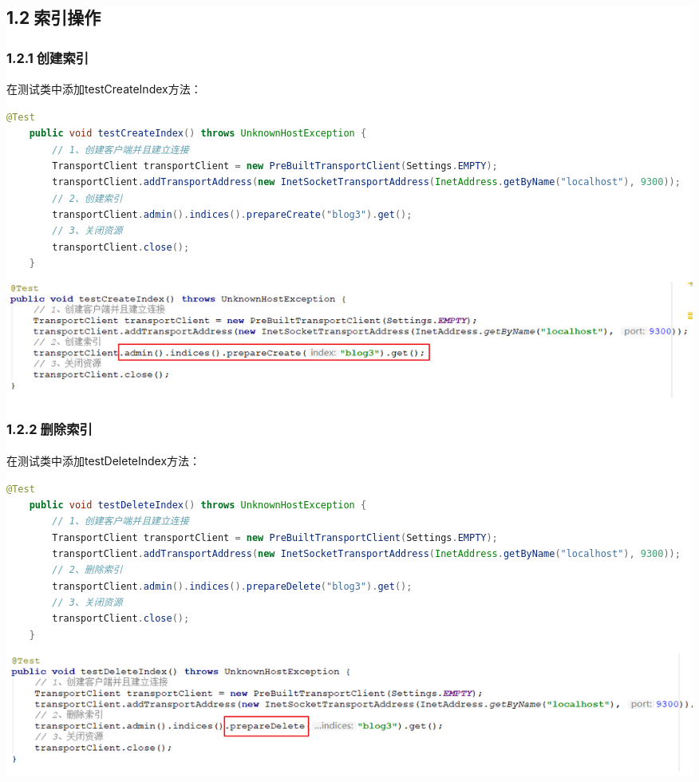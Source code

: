 

## 1.2 索引操作

### 1.2.1 创建索引

在测试类中添加testCreateIndex方法：

~~~java
@Test
    public void testCreateIndex() throws UnknownHostException {
        // 1、创建客户端并且建立连接
        TransportClient transportClient = new PreBuiltTransportClient(Settings.EMPTY);
        transportClient.addTransportAddress(new InetSocketTransportAddress(InetAddress.getByName("localhost"), 9300));
        // 2、创建索引
        transportClient.admin().indices().prepareCreate("blog3").get();
        // 3、关闭资源
        transportClient.close();
    }
~~~

![1564155636014](assets/1564155636014.png)

### 1.2.2 删除索引

在测试类中添加testDeleteIndex方法：

~~~java
@Test
    public void testDeleteIndex() throws UnknownHostException {
        // 1、创建客户端并且建立连接
        TransportClient transportClient = new PreBuiltTransportClient(Settings.EMPTY);
        transportClient.addTransportAddress(new InetSocketTransportAddress(InetAddress.getByName("localhost"), 9300));
        // 2、删除索引
        transportClient.admin().indices().prepareDelete("blog3").get();
        // 3、关闭资源
        transportClient.close();
    }
~~~

![1564155651660](assets/1564155651660.png)
